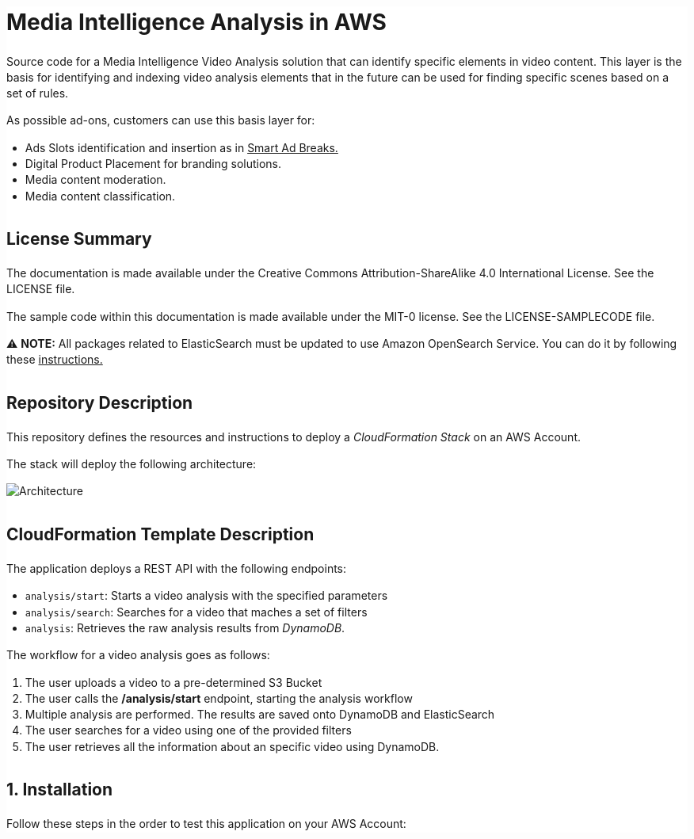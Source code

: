 # Media Intelligence Analysis in AWS

Source code for a Media Intelligence Video Analysis solution that can identify specific elements in video content. 
This layer is the basis for identifying and indexing video analysis elements that in the future can be used for finding specific scenes based on a set of rules. 

As possible ad-ons, customers can use this basis layer for:
- Ads Slots identification and insertion as in [Smart Ad Breaks.](https://github.com/aws-samples/aws-smart-ad-breaks)
- Digital Product Placement for branding solutions. 
- Media content moderation.
- Media content classification.  

## License Summary

The documentation is made available under the Creative Commons Attribution-ShareAlike 4.0 International License. See the LICENSE file.

The sample code within this documentation is made available under the MIT-0 license. See the LICENSE-SAMPLECODE file.

⚠️ **NOTE:** All packages related to ElasticSearch must be updated to use Amazon OpenSearch Service. You can do it by following these [instructions.](https://docs.aws.amazon.com/opensearch-service/latest/developerguide/version-migration.html)  
## Repository Description

This repository defines the resources and instructions to deploy a _CloudFormation Stack_ on an AWS Account. 

The stack will deploy the following architecture:

![Architecture](./architecture.png)

## CloudFormation Template Description

The application deploys a REST API with the following endpoints:
- `analysis/start`: Starts a video analysis with the specified parameters
- `analysis/search`: Searches for a video that maches a set of filters
- `analysis`: Retrieves the raw analysis results from _DynamoDB_.

The workflow for a video analysis goes as follows:
1. The user uploads a video to a pre-determined S3 Bucket
2. The user calls the __/analysis/start__ endpoint, starting the analysis workflow
3. Multiple analysis are performed. The results are saved onto DynamoDB and ElasticSearch
4. The user searches for a video using one of the provided filters
5. The user retrieves all the information about an specific video using DynamoDB.

## 1. Installation

Follow these steps in the order to test this application on your AWS Account:
